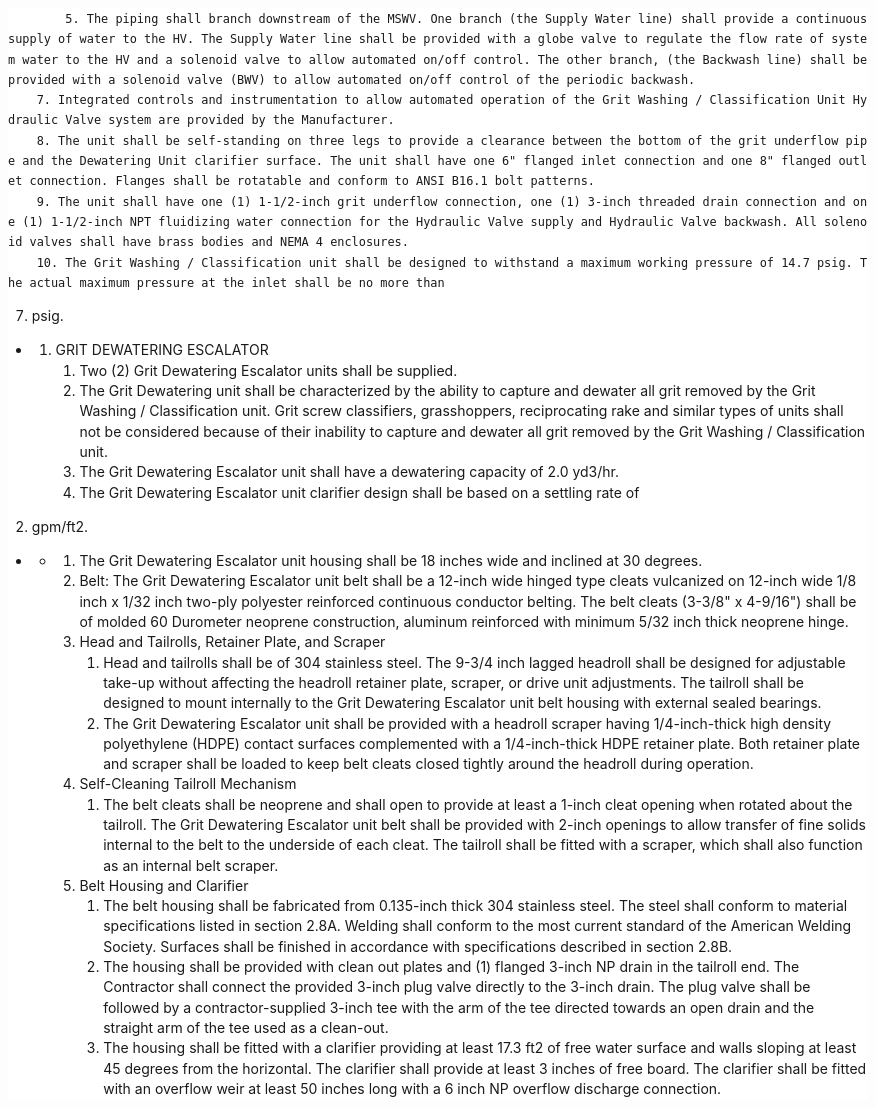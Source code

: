 			5. The piping shall branch downstream of the MSWV. One branch (the Supply Water line) shall provide a continuous supply of water to the HV. The Supply Water line shall be provided with a globe valve to regulate the flow rate of system water to the HV and a solenoid valve to allow automated on/off control. The other branch, (the Backwash line) shall be provided with a solenoid valve (BWV) to allow automated on/off control of the periodic backwash.
		7. Integrated controls and instrumentation to allow automated operation of the Grit Washing / Classification Unit Hydraulic Valve system are provided by the Manufacturer.
		8. The unit shall be self-standing on three legs to provide a clearance between the bottom of the grit underflow pipe and the Dewatering Unit clarifier surface. The unit shall have one 6" flanged inlet connection and one 8" flanged outlet connection. Flanges shall be rotatable and conform to ANSI B16.1 bolt patterns.
		9. The unit shall have one (1) 1-1/2-inch grit underflow connection, one (1) 3-inch threaded drain connection and one (1) 1-1/2-inch NPT fluidizing water connection for the Hydraulic Valve supply and Hydraulic Valve backwash. All solenoid valves shall have brass bodies and NEMA 4 enclosures.
		10. The Grit Washing / Classification unit shall be designed to withstand a maximum working pressure of 14.7 psig. The actual maximum pressure at the inlet shall be no more than
7. psig.

* 
	1. GRIT DEWATERING ESCALATOR
		1. Two (2) Grit Dewatering Escalator units shall be supplied.
		2. The Grit Dewatering unit shall be characterized by the ability to capture and dewater all grit removed by the Grit Washing / Classification unit. Grit screw classifiers, grasshoppers, reciprocating rake and similar types of units shall not be considered because of their inability to capture and dewater all grit removed by the Grit Washing / Classification unit.
		3. The Grit Dewatering Escalator unit shall have a dewatering capacity of 2.0 yd3/hr.
		4. The Grit Dewatering Escalator unit clarifier design shall be based on a settling rate of
2. gpm/ft2.

* 
	+ 
		1. The Grit Dewatering Escalator unit housing shall be 18 inches wide and inclined at 30 degrees.
		2. Belt: The Grit Dewatering Escalator unit belt shall be a 12-inch wide hinged type cleats vulcanized on 12-inch wide 1/8 inch x 1/32 inch two-ply polyester reinforced continuous conductor belting. The belt cleats (3-3/8" x 4-9/16") shall be of molded 60 Durometer neoprene construction, aluminum reinforced with minimum 5/32 inch thick neoprene hinge.
		3. Head and Tailrolls, Retainer Plate, and Scraper
			1. Head and tailrolls shall be of 304 stainless steel. The 9-3/4 inch lagged headroll shall be designed for adjustable take-up without affecting the headroll retainer plate, scraper, or drive unit adjustments. The tailroll shall be designed to mount internally to the Grit Dewatering Escalator unit belt housing with external sealed bearings.
			2. The Grit Dewatering Escalator unit shall be provided with a headroll scraper having 1/4-inch-thick high density polyethylene (HDPE) contact surfaces complemented with a 1/4-inch-thick HDPE retainer plate. Both retainer plate and scraper shall be loaded to keep belt cleats closed tightly around the headroll during operation.
		4. Self-Cleaning Tailroll Mechanism
			1. The belt cleats shall be neoprene and shall open to provide at least a 1-inch cleat opening when rotated about the tailroll. The Grit Dewatering Escalator unit belt shall be provided with 2-inch openings to allow transfer of fine solids internal to the belt to the underside of each cleat. The tailroll shall be fitted with a scraper, which shall also function as an internal belt scraper.
		5. Belt Housing and Clarifier
			1. The belt housing shall be fabricated from 0.135-inch thick 304 stainless steel. The steel shall conform to material specifications listed in section 2.8A. Welding shall conform to the most current standard of the American Welding Society. Surfaces shall be finished in accordance with specifications described in section 2.8B.
			2. The housing shall be provided with clean out plates and (1) flanged 3-inch NP drain in the tailroll end. The Contractor shall connect the provided 3-inch plug valve directly to the 3-inch drain. The plug valve shall be followed by a contractor-supplied 3-inch tee with the arm of the tee directed towards an open drain and the straight arm of the tee used as a clean-out.
			3. The housing shall be fitted with a clarifier providing at least 17.3 ft2 of free water surface and walls sloping at least 45 degrees from the horizontal. The clarifier shall provide at least 3 inches of free board. The clarifier shall be fitted with an overflow weir at least 50 inches long with a 6 inch NP overflow discharge connection.